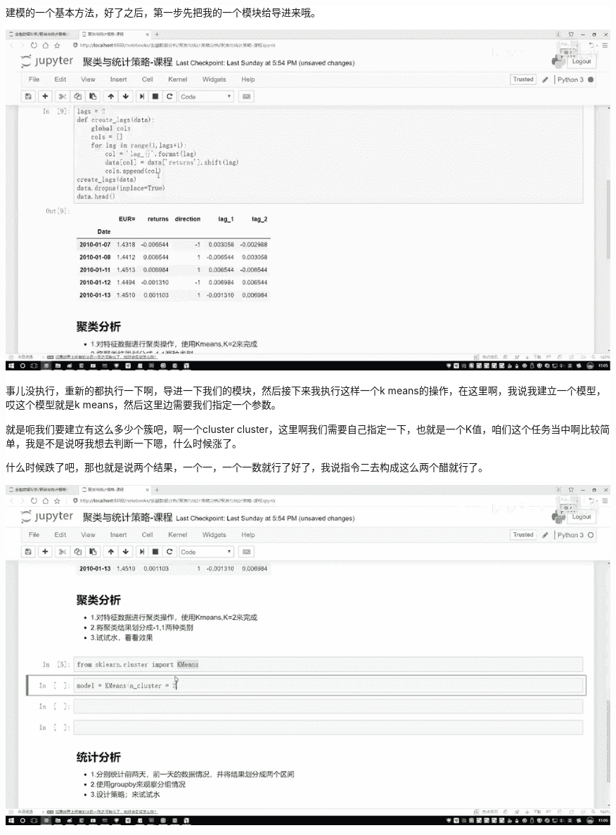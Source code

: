 建模的一个基本方法，好了之后，第一步先把我的一个模块给导进来哦。

![](img/fecc6a14a798c308a82df8f5b3726dcc_13.png)

事儿没执行，重新的都执行一下啊，导进一下我们的模块，然后接下来我执行这样一个k means的操作，在这里啊，我说我建立一个模型，哎这个模型就是k means，然后这里边需要我们指定一个参数。

就是呃我们要建立有这么多少个簇吧，啊一个cluster cluster，这里啊我们需要自己指定一下，也就是一个K值，咱们这个任务当中啊比较简单，我是不是说呀我想去判断一下嗯，什么时候涨了。

什么时候跌了吧，那也就是说两个结果，一个一，一个一数就行了好了，我说指令二去构成这么两个醋就行了。

![](img/fecc6a14a798c308a82df8f5b3726dcc_15.png)
